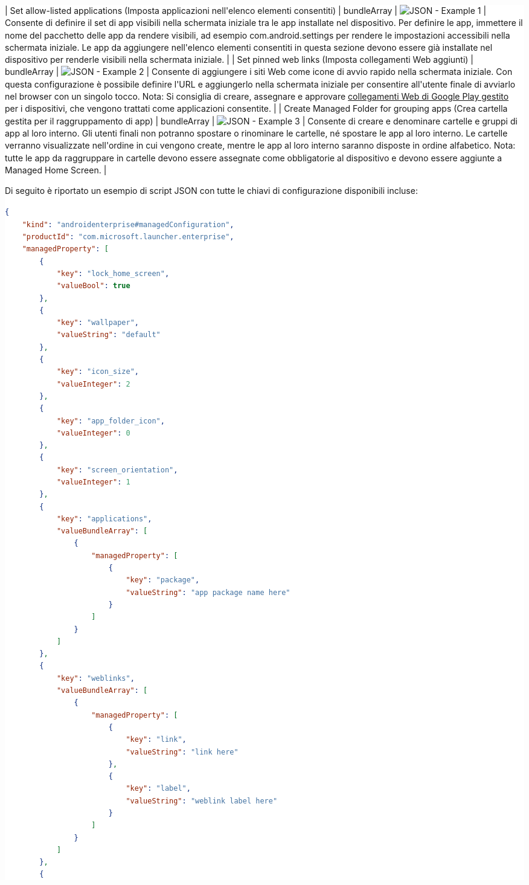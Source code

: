 |    Set allow-listed applications (Imposta applicazioni nell'elenco elementi consentiti)    |    bundleArray    | <img alt="JSON - Example 1" src="./media/app-configuration-managed-home-screen-app/defaultvaluejson01.png" width="300"> |    Consente di definire il set di app visibili nella schermata iniziale tra le app installate nel dispositivo. Per definire le app, immettere il nome del pacchetto delle app da rendere visibili, ad esempio com.android.settings per rendere le impostazioni accessibili nella schermata iniziale. Le app da aggiungere nell'elenco elementi consentiti in questa sezione devono essere già installate nel dispositivo per renderle visibili nella schermata iniziale.    |
|    Set pinned web links (Imposta collegamenti Web aggiunti)    |    bundleArray    | <img alt="JSON - Example 2" src="./media/app-configuration-managed-home-screen-app/defaultvaluejson02.png" width="300"> |    Consente di aggiungere i siti Web come icone di avvio rapido nella schermata iniziale. Con questa configurazione è possibile definire l'URL e aggiungerlo nella schermata iniziale per consentire all'utente finale di avviarlo nel browser con un singolo tocco. Nota: Si consiglia di creare, assegnare e approvare [collegamenti Web di Google Play gestito](https://docs.microsoft.com/mem/intune/apps/apps-add-android-for-work#managed-google-play-web-links) per i dispositivi, che vengono trattati come applicazioni consentite.    |
|    Create Managed Folder for grouping apps (Crea cartella gestita per il raggruppamento di app)    |    bundleArray    | <img alt="JSON - Example 3" src="./media/app-configuration-managed-home-screen-app/defaultvaluejson03.png" width="300"> |    Consente di creare e denominare cartelle e gruppi di app al loro interno. Gli utenti finali non potranno spostare o rinominare le cartelle, né spostare le app al loro interno.   Le cartelle verranno visualizzate nell'ordine in cui vengono create, mentre le app al loro interno saranno disposte in ordine alfabetico.         Nota: tutte le app da raggruppare in cartelle devono essere assegnate come obbligatorie al dispositivo e devono essere aggiunte a Managed Home Screen.     |

Di seguito è riportato un esempio di script JSON con tutte le chiavi di configurazione disponibili incluse:

```json
{
    "kind": "androidenterprise#managedConfiguration",
    "productId": "com.microsoft.launcher.enterprise",
    "managedProperty": [
        {
            "key": "lock_home_screen",
            "valueBool": true
        },
        {
            "key": "wallpaper",
            "valueString": "default"
        },
        {
            "key": "icon_size",
            "valueInteger": 2
        },
        {
            "key": "app_folder_icon",
            "valueInteger": 0
        },
        {
            "key": "screen_orientation",
            "valueInteger": 1
        },
        {
            "key": "applications",
            "valueBundleArray": [
                {
                    "managedProperty": [
                        {
                            "key": "package",
                            "valueString": "app package name here"
                        }
                    ]
                }
            ]
        },
        {
            "key": "weblinks",
            "valueBundleArray": [
                {
                    "managedProperty": [
                        {
                            "key": "link",
                            "valueString": "link here"
                        },
                        {
                            "key": "label",
                            "valueString": "weblink label here"
                        }
                    ]
                }
            ]
        },
        {
```
